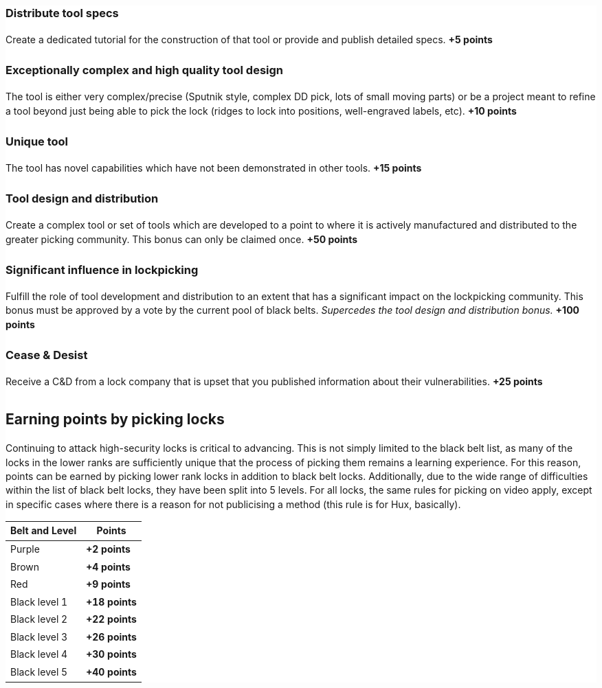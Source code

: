 ### Distribute tool specs
Create a dedicated tutorial for the construction of that tool or provide and publish detailed specs. **+5 points**

### Exceptionally complex and high quality tool design

The tool is either very complex/precise (Sputnik style, complex DD pick, lots of small moving parts) or be a project meant to refine a tool beyond just being able to pick the lock (ridges to lock into positions, well-engraved labels, etc). **+10 points**

### Unique tool
The tool has novel capabilities which have not been demonstrated in other tools. **+15 points**

### Tool design and distribution

Create a complex tool or set of tools which are developed to a point to where it is actively manufactured and distributed to the greater picking community. This bonus can only be claimed once. **+50 points**

### Significant influence in lockpicking
Fulfill the role of tool development and distribution to an extent that has a significant impact on the lockpicking community. This bonus must be approved by a vote by the current pool of black belts. _Supercedes the tool design and distribution bonus._ **+100 points**

### Cease & Desist
Receive a C&D from a lock company that is upset that you published information about their vulnerabilities. **+25 points**

## Earning points by picking locks

Continuing to attack high-security locks is critical to advancing. This is not simply limited to the black belt list, as many of the locks in the lower ranks are sufficiently unique that the process of picking them remains a learning experience. For this reason, points can be earned by picking lower rank locks in addition to black belt locks.
Additionally, due to the wide range of difficulties within the list of black belt locks, they have been split into 5 levels.
For all locks, the same rules for picking on video apply, except in specific cases where there is a reason for not publicising a method (this rule is for Hux, basically). 

| Belt and Level | Points       |
|----------------|--------------|
| Purple         |  **+2 points** |
| Brown          |  **+4 points** |
| Red            |  **+9 points** |
| Black level 1  | **+18 points** |
| Black level 2  | **+22 points** |
| Black level 3  | **+26 points** |
| Black level 4  | **+30 points** |
| Black level 5  | **+40 points** |
